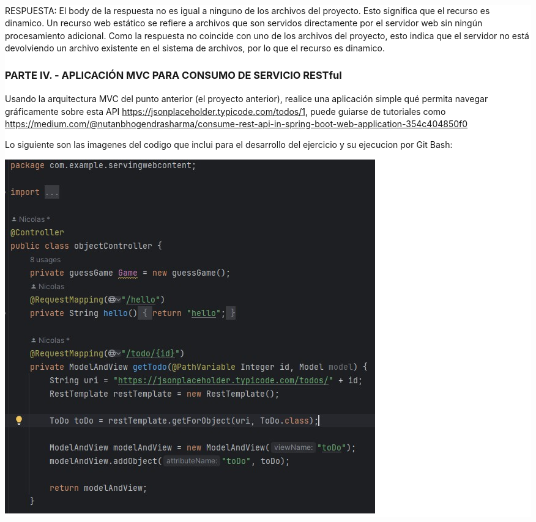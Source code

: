 RESPUESTA: El body de la respuesta no es igual a ninguno de los archivos del proyecto. Esto significa que el recurso es dinamico. Un recurso web estático se refiere a archivos que son servidos directamente por el servidor web sin ningún procesamiento adicional. Como la respuesta no coincide con uno de los archivos del proyecto, esto indica que el servidor no está devolviendo un archivo existente en el sistema de archivos, por lo que el recurso es dinamico.

### PARTE IV. - APLICACIÓN MVC PARA CONSUMO DE SERVICIO RESTful
Usando la arquitectura MVC del punto anterior (el proyecto anterior), realice una aplicación simple qué permita navegar gráficamente sobre esta API
https://jsonplaceholder.typicode.com/todos/1, puede guiarse de tutoriales como https://medium.com/@nutanbhogendrasharma/consume-rest-api-in-spring-boot-web-application-354c404850f0

Lo siguiente son las imagenes del codigo que inclui para el desarrollo del ejercicio y su ejecucion por Git Bash:

![imagen](img/26.jpg)
